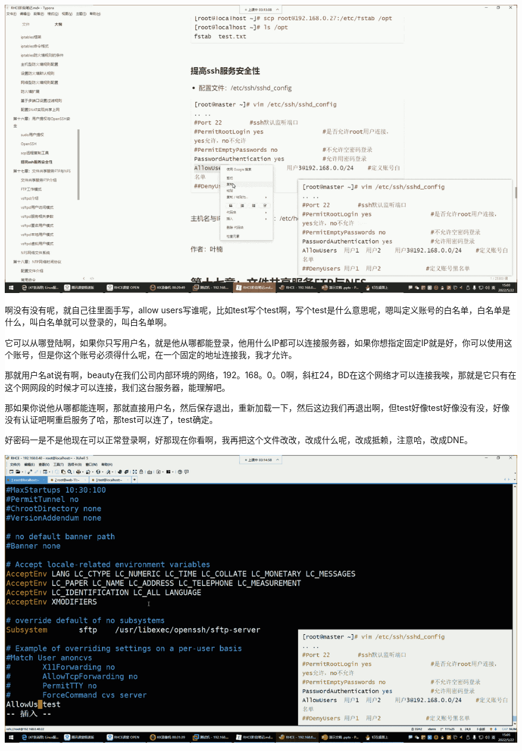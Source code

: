 ![](img/805ea43d56a2c8441cb9acf1ca702108_97.png)

啊没有没有呢，就自己往里面手写，allow users写谁呢，比如test写个test啊，写个test是什么意思呢，嗯叫定义账号的白名单，白名单是什么，叫白名单就可以登录的，叫白名单啊。

它可以从哪登陆啊，如果你只写用户名，就是他从哪都能登录，他用什么IP都可以连接服务器，如果你想指定固定IP就是好，你可以使用这个账号，但是你这个账号必须得什么呢，在一个固定的地址连接我，我才允许。

那就用户名at说有啊，beauty在我们公司内部环境的网络，192。168。0。0啊，斜杠24，BD在这个网络才可以连接我唉，那就是它只有在这个网网段的时候才可以连接，我们这台服务器，能理解吧。

那如果你说他从哪都能连啊，那就直接用户名，然后保存退出，重新加载一下，然后这边我们再退出啊，但test好像test好像没有没，好像没有认证吧啊重启服务了哈，那test可以连了，test确定。

好密码一是不是他现在可以正常登录啊，好那现在你看啊，我再把这个文件改改，改成什么呢，改成抵赖，注意哈，改成DNE。



![](img/805ea43d56a2c8441cb9acf1ca702108_99.png)
